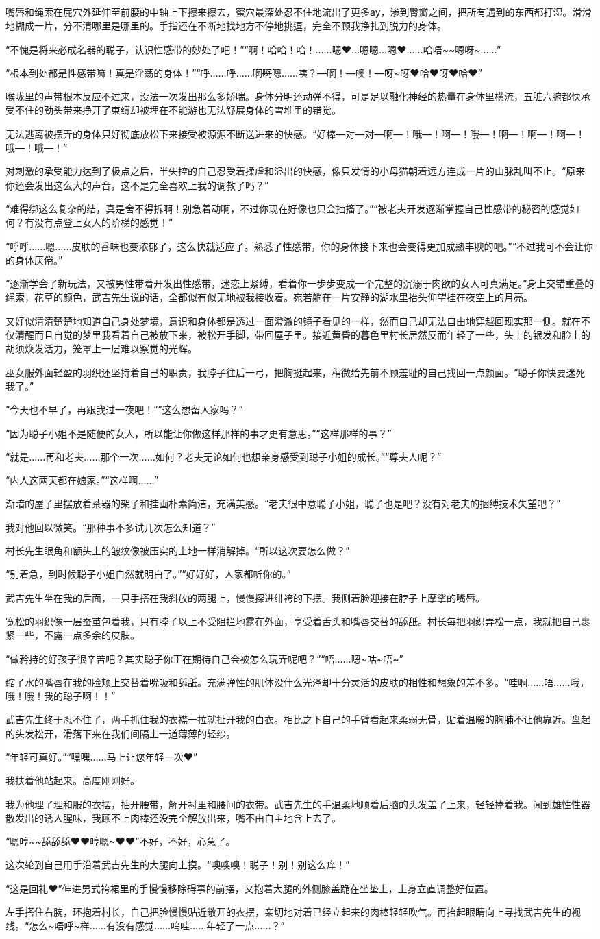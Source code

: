 嘴唇和绳索在屁穴外延伸至前腰的中轴上下擦来擦去，蜜穴最深处忍不住地流出了更多ay，渗到臀瓣之间，把所有遇到的东西都打湿。滑滑地糊成一片，分不清哪里是哪里的。手指还在不断地找地方不停地挑逗，完全不顾我挣扎到脱力的身体。

“不愧是将来必成名器的聪子，认识性感带的妙处了吧！”“啊！哈哈！哈！……嗯❤…嗯嗯…嗯❤……哈唔~~嗯呀~……”

“根本到处都是性感带嘛！真是淫荡的身体！”“呼……呼……啊~~啊~~嗯……咦？—啊！—噢！—呀~呀❤哈❤呀❤哈❤”

喉咙里的声带根本反应不过来，没法一次发出那么多娇喘。身体分明还动弹不得，可是足以融化神经的热量在身体里横流，五脏六腑都快承受不住的劲头带来挣开了束缚却被埋在不能游也无法舒展身体的雪堆里的错觉。

无法逃离被摆弄的身体只好彻底放松下来接受被源源不断送进来的快感。“好棒—对—对—啊—！哦—！啊—！哦—！啊—！啊—！啊—！哦—！哦—！”

对刺激的承受能力达到了极点之后，半失控的自己忍受着揉虐和溢出的快感，像只发情的小母猫朝着远方连成一片的山脉乱叫不止。“原来你还会发出这么大的声音，这不是完全喜欢上我的调教了吗？”

“难得绑这么复杂的结，真是舍不得拆啊！别急着动啊，不过你现在好像也只会抽搐了。”“被老夫开发逐渐掌握自己性感带的秘密的感觉如何？有没有点登上女人的阶梯的感觉！”

“呼呼……嗯……皮肤的香味也变浓郁了，这么快就适应了。熟悉了性感带，你的身体接下来也会变得更加成熟丰腴的吧。”“不过我可不会让你的身体厌倦。”

“逐渐学会了新玩法，又被男性带着开发出性感带，迷恋上紧缚，看着你一步步变成一个完整的沉溺于肉欲的女人可真满足。”身上交错重叠的绳索，花草的颜色，武吉先生说的话，全都似有似无地被我接收着。宛若躺在一片安静的湖水里抬头仰望挂在夜空上的月亮。

又好似清清楚楚地知道自己身处梦境，意识和身体都是透过一面澄澈的镜子看见的一样，然而自己却无法自由地穿越回现实那一侧。就在不仅清醒而且自觉的梦里我看着自己被放下来，被松开手脚，带回屋子里。接近黄昏的暮色里村长居然反而年轻了一些，头上的银发和脸上的胡须焕发活力，笼罩上一层难以察觉的光辉。

巫女服外面轻盈的羽织还坚持着自己的职责，我脖子往后一弓，把胸挺起来，稍微给先前不顾羞耻的自己找回一点颜面。“聪子你快要迷死我了。”

“今天也不早了，再跟我过一夜吧！”“这么想留人家吗？”

“因为聪子小姐不是随便的女人，所以能让你做这样那样的事才更有意思。”“这样那样的事？”

“就是……再和老夫……那个一次……如何？老夫无论如何也想亲身感受到聪子小姐的成长。”“尊夫人呢？”

“内人这两天都在娘家。”“这样啊……”

渐暗的屋子里摆放着茶器的架子和挂画朴素简洁，充满美感。“老夫很中意聪子小姐，聪子也是吧？没有对老夫的捆缚技术失望吧？”

我对他回以微笑。“那种事不多试几次怎么知道？”

村长先生眼角和额头上的皱纹像被压实的土地一样消解掉。“所以这次要怎么做？”

“别着急，到时候聪子小姐自然就明白了。”“好好好，人家都听你的。”

武吉先生坐在我的后面，一只手搭在我斜放的两腿上，慢慢探进绯袴的下摆。我侧着脸迎接在脖子上摩挲的嘴唇。

宽松的羽织像一层蚕茧包着我，只有脖子以上不受阻拦地露在外面，享受着舌头和嘴唇交替的舔舐。村长每把羽织弄松一点，我就把自己裹紧一些，不露一点多余的皮肤。

“做矜持的好孩子很辛苦吧？其实聪子你正在期待自己会被怎么玩弄呢吧？”“唔……嗯~咕~唔~”

缩了水的嘴唇在我的脸颊上交替着吮吸和舔舐。充满弹性的肌体没什么光泽却十分灵活的皮肤的相性和想象的差不多。“哇啊……唔……哦，哦！哦！我的聪子啊！！”

武吉先生终于忍不住了，两手抓住我的衣襟一拉就扯开我的白衣。相比之下自己的手臂看起来柔弱无骨，贴着温暖的胸脯不让他靠近。盘起的头发松开，滑落下来在我们间隔上一道薄薄的轻纱。

“年轻可真好。”“嘿嘿……马上让您年轻一次❤”

我扶着他站起来。高度刚刚好。

我为他理了理和服的衣摆，抽开腰带，解开衬里和腰间的衣带。武吉先生的手温柔地顺着后脑的头发盖了上来，轻轻捧着我。闻到雄性性器散发出的诱人腥味，我顾不上肉棒还没完全解放出来，嘴不由自主地含上去了。

“嗯哼~~舔舔舔❤❤哼嗯~❤❤”不好，不好，心急了。

这次轮到自己用手沿着武吉先生的大腿向上摸。“噢噢噢！聪子！别！别这么痒！”

“这是回礼❤”伸进男式袴裙里的手慢慢移除碍事的前摆，又抱着大腿的外侧膝盖跪在坐垫上，上身立直调整好位置。

左手搭住右腕，环抱着村长，自己把脸慢慢贴近敞开的衣摆，亲切地对着已经立起来的肉棒轻轻吹气。再抬起眼睛向上寻找武吉先生的视线。“怎么~唔呼~样……有没有感觉……呜哇……年轻了一点……？”
